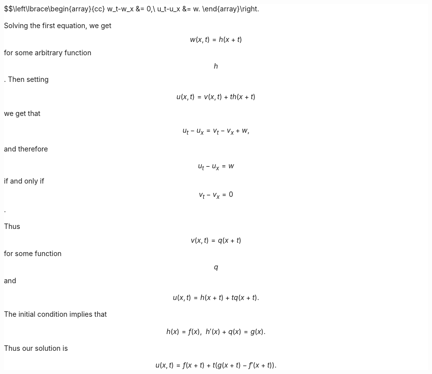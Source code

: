 $$\left\lbrace\begin{array}{cc}
w_t-w_x &= 0,\\
u_t-u_x &= w.
\end{array}\right.

Solving the first equation, we get $$w(x,t) = h(x+t)$$ for some arbitrary function $$h$$.
Then setting

$$u(x,t) = v(x,t) + th(x+t)$$

we get that

$$u_t-u_x = v_t -v_x + w,$$

and therefore

$$u_t-u_x = w$$ if and only if $$v_t-v_x = 0$$.

Thus $$v(x,t) = q(x+t)$$ for some function $$q$$ and

$$u(x,t) = h(x+t) + tq(x+t).$$

The initial condition implies that

$$h(x) = f(x),\ \ h'(x) + q(x) = g(x).$$

Thus our solution is

$$u(x,t) = f(x+t) + t(g(x+t)-f'(x+t)).$$



